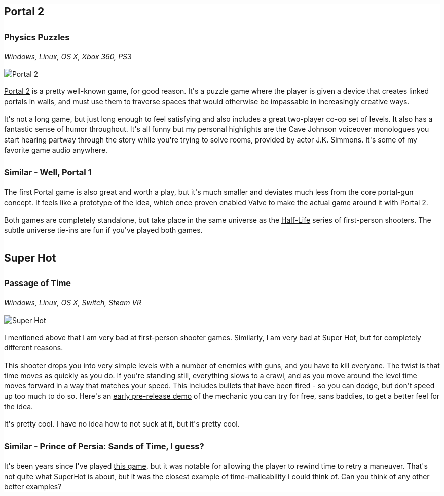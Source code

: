 ## Portal 2
### Physics Puzzles

*Windows, Linux, OS X, Xbox 360, PS3*

![Portal 2](https://thepracticaldev.s3.amazonaws.com/i/iuuahvhrx4ao229lt3of.jpe)

[Portal 2](http://www.thinkwithportals.com/) is a pretty well-known game, for good reason.  It's a puzzle game where the player is given a device that creates linked portals in walls, and must use them to traverse spaces that would otherwise be impassable in increasingly creative ways.

It's not a long game, but just long enough to feel satisfying and also includes a great two-player co-op set of levels. It also has a fantastic sense of humor throughout.  It's all funny but my personal highlights are the Cave Johnson voiceover monologues you start hearing partway through the story while you're trying to solve rooms, provided by actor J.K. Simmons.  It's some of my favorite game audio anywhere.

### Similar - Well, Portal 1

The first Portal game is also great and worth a play, but it's much smaller and deviates much less from the core portal-gun concept.  It feels like a prototype of the idea, which once proven enabled Valve to make the actual game around it with Portal 2.

Both games are completely standalone, but take place in the same universe as the [Half-Life](https://en.wikipedia.org/wiki/Half-Life_(video_game)) series of first-person shooters.  The subtle universe tie-ins are fun if you've played both games.

## Super Hot
### Passage of Time

*Windows, Linux, OS X, Switch, Steam VR*

![Super Hot](https://superhotgame.com/wp-content/uploads/2016/02/superhot_press_screenshot_01.png)

I mentioned above that I am very bad at first-person shooter games.  Similarly, I am very bad at [Super Hot](https://superhotgame.com/), but for completely different reasons.

This shooter drops you into very simple levels with a number of enemies with guns, and you have to kill everyone. The twist is that time moves as quickly as you do.  If you're standing still, everything slows to a crawl, and as you move around the level time moves forward in a way that matches your speed.   This includes bullets that have been fired - so you can dodge, but don't speed up too much to do so.  Here's an [early pre-release demo](https://superhotgame.com/play-prototype/) of the mechanic you can try for free, sans baddies, to get a better feel for the idea.

It's pretty cool.  I have no idea how to not suck at it, but it's pretty cool.

### Similar - Prince of Persia: Sands of Time, I guess?

It's been years since I've played [this game](https://en.wikipedia.org/wiki/Prince_of_Persia:_The_Sands_of_Time), but it was notable for allowing the player to rewind time to retry a maneuver.  That's not quite what SuperHot is about, but it was the closest example of time-malleability I could think of.  Can you think of any other better examples?
